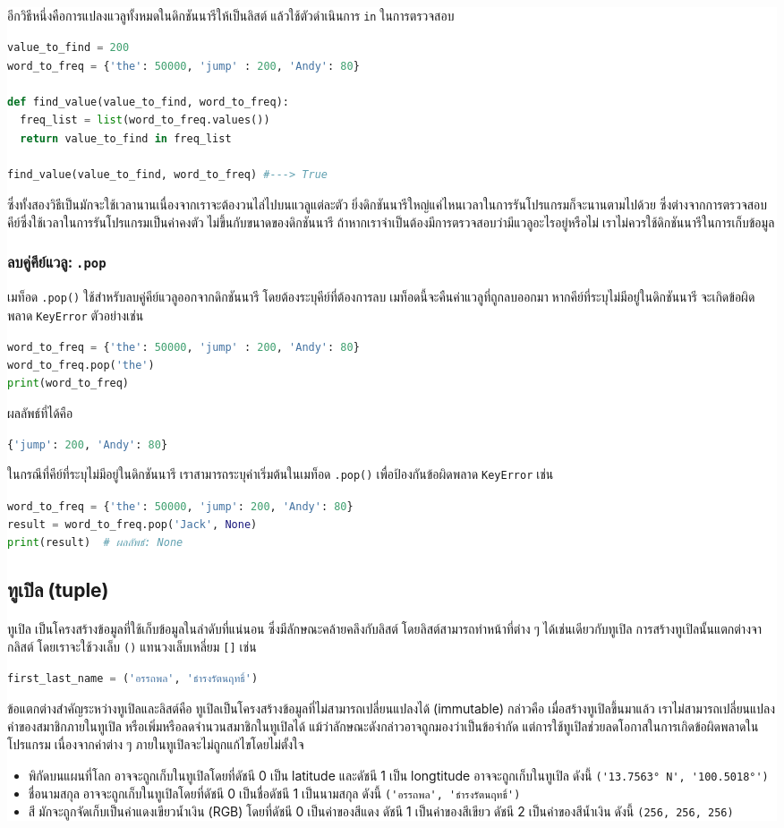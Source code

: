 อีกวิธีหนึ่งคือการแปลงแวลูทั้งหมดในดิกชันนารีให้เป็นลิสต์ แล้วใช้ตัวดำเนินการ `in` ในการตรวจสอบ

```python
value_to_find = 200
word_to_freq = {'the': 50000, 'jump' : 200, 'Andy': 80}

def find_value(value_to_find, word_to_freq):
  freq_list = list(word_to_freq.values())
  return value_to_find in freq_list

find_value(value_to_find, word_to_freq) #---> True
```

ซึ่งทั้งสองวิธีเป็นมักจะใช้เวลานานเนื่องจากเราจะต้องวนไล่ไปบนแวลูแต่ละตัว ยิ่งดิกชันนารีใหญ่แค่ไหนเวลาในการรันโปรแกรมก็จะนานตามไปด้วย ซึ่งต่างจากการตรวจสอบคีย์ซึ่งใช้เวลาในการรันโปรแกรมเป็นค่าคงตัว ไม่ขึ้นกับขนาดของดิกชันนารี ถ้าหากเราจำเป็นต้องมีการตรวจสอบว่ามีแวลูอะไรอยู่หรือไม่ เราไม่ควรใช้ดิกชันนารีในการเก็บข้อมูล 

### ลบคู่คีย์แวลู: `.pop`
เมท็อด `.pop()` ใช้สำหรับลบคู่คีย์แวลูออกจากดิกชันนารี โดยต้องระบุคีย์ที่ต้องการลบ เมท็อดนี้จะคืนค่าแวลูที่ถูกลบออกมา หากคีย์ที่ระบุไม่มีอยู่ในดิกชันนารี จะเกิดข้อผิดพลาด `KeyError` ตัวอย่างเช่น

```python
word_to_freq = {'the': 50000, 'jump' : 200, 'Andy': 80}
word_to_freq.pop('the')
print(word_to_freq)
```

ผลลัพธ์ที่ได้คือ

```python
{'jump': 200, 'Andy': 80}
```
ในกรณีที่คีย์ที่ระบุไม่มีอยู่ในดิกชันนารี เราสามารถระบุค่าเริ่มต้นในเมท็อด `.pop()` เพื่อป้องกันข้อผิดพลาด `KeyError` เช่น
```python
word_to_freq = {'the': 50000, 'jump': 200, 'Andy': 80}
result = word_to_freq.pop('Jack', None)
print(result)  # ผลลัพธ์: None
```

## ทูเปิล (tuple) 
ทูเปิล เป็นโครงสร้างข้อมูลที่ใช้เก็บข้อมูลในลำดับที่แน่นอน ซึ่งมีลักษณะคล้ายคลึงกับลิสต์ โดยลิสต์สามารถทำหน้าที่ต่าง ๆ ได้เช่นเดียวกับทูเปิล การสร้างทูเปิลนั้นแตกต่างจากลิสต์ โดยเราจะใช้วงเล็บ `()` แทนวงเล็บเหลี่ยม `[]` เช่น
```python
first_last_name = ('อรรถพล', 'ธำรงรัตนฤทธิ์')
```

ข้อแตกต่างสำคัญระหว่างทูเปิลและลิสต์คือ ทูเปิลเป็นโครงสร้างข้อมูลที่ไม่สามารถเปลี่ยนแปลงได้ (immutable) กล่าวคือ เมื่อสร้างทูเปิลขึ้นมาแล้ว เราไม่สามารถเปลี่ยนแปลงค่าของสมาชิกภายในทูเปิล หรือเพิ่มหรือลดจำนวนสมาชิกในทูเปิลได้ แม้ว่าลักษณะดังกล่าวอาจถูกมองว่าเป็นข้อจำกัด แต่การใช้ทูเปิลช่วยลดโอกาสในการเกิดข้อผิดพลาดในโปรแกรม เนื่องจากค่าต่าง ๆ ภายในทูเปิลจะไม่ถูกแก้ไขโดยไม่ตั้งใจ

- พิกัดบนแผนที่โลก อาจจะถูกเก็บในทูเปิลโดยที่ดัชนี 0 เป็น latitude และดัชนี 1 เป็น longtitude อาจจะถูกเก็บในทูเปิล ดังนี้  `('13.7563° N', '100.5018°')`
- ชื่อนามสกุล อาจจะถูกเก็บในทูเปิลโดยที่ดัชนี 0 เป็นชื่อดัชนี 1 เป็นนามสกุล ดังนี้ `('อรรถพล', 'ธำรงรัตนฤทธิ์')`
- สี มักจะถูกจัดเก็บเป็นค่าแดงเขียวน้ำเงิน (RGB) โดยที่ดัชนี 0 เป็นค่าของสีแดง ดัชนี 1 เป็นค่าของสีเขียว ดัชนี 2 เป็นค่าของสีน้ำเงิน ดังนี้ `(256, 256, 256)`
